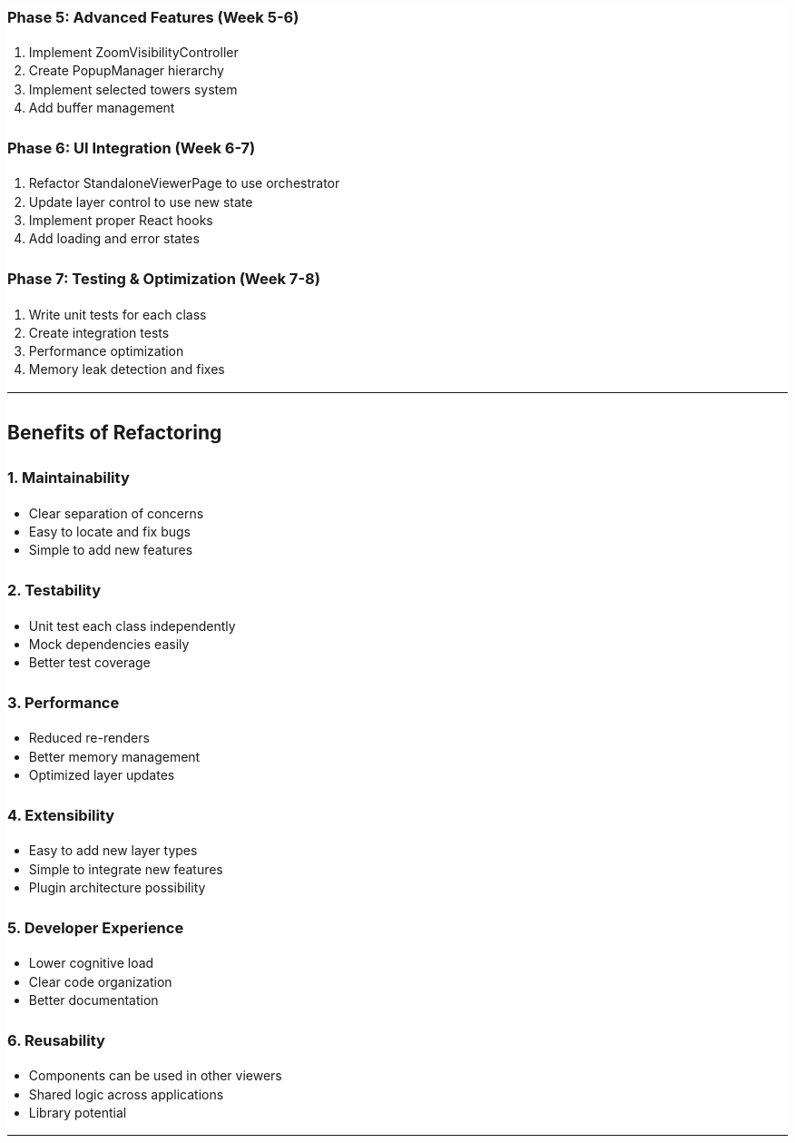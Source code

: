 ### Phase 5: Advanced Features (Week 5-6)
1. Implement ZoomVisibilityController
2. Create PopupManager hierarchy
3. Implement selected towers system
4. Add buffer management

### Phase 6: UI Integration (Week 6-7)
1. Refactor StandaloneViewerPage to use orchestrator
2. Update layer control to use new state
3. Implement proper React hooks
4. Add loading and error states

### Phase 7: Testing & Optimization (Week 7-8)
1. Write unit tests for each class
2. Create integration tests
3. Performance optimization
4. Memory leak detection and fixes

---

## Benefits of Refactoring

### 1. **Maintainability**
- Clear separation of concerns
- Easy to locate and fix bugs
- Simple to add new features

### 2. **Testability**
- Unit test each class independently
- Mock dependencies easily
- Better test coverage

### 3. **Performance**
- Reduced re-renders
- Better memory management
- Optimized layer updates

### 4. **Extensibility**
- Easy to add new layer types
- Simple to integrate new features
- Plugin architecture possibility

### 5. **Developer Experience**
- Lower cognitive load
- Clear code organization
- Better documentation

### 6. **Reusability**
- Components can be used in other viewers
- Shared logic across applications
- Library potential

---
